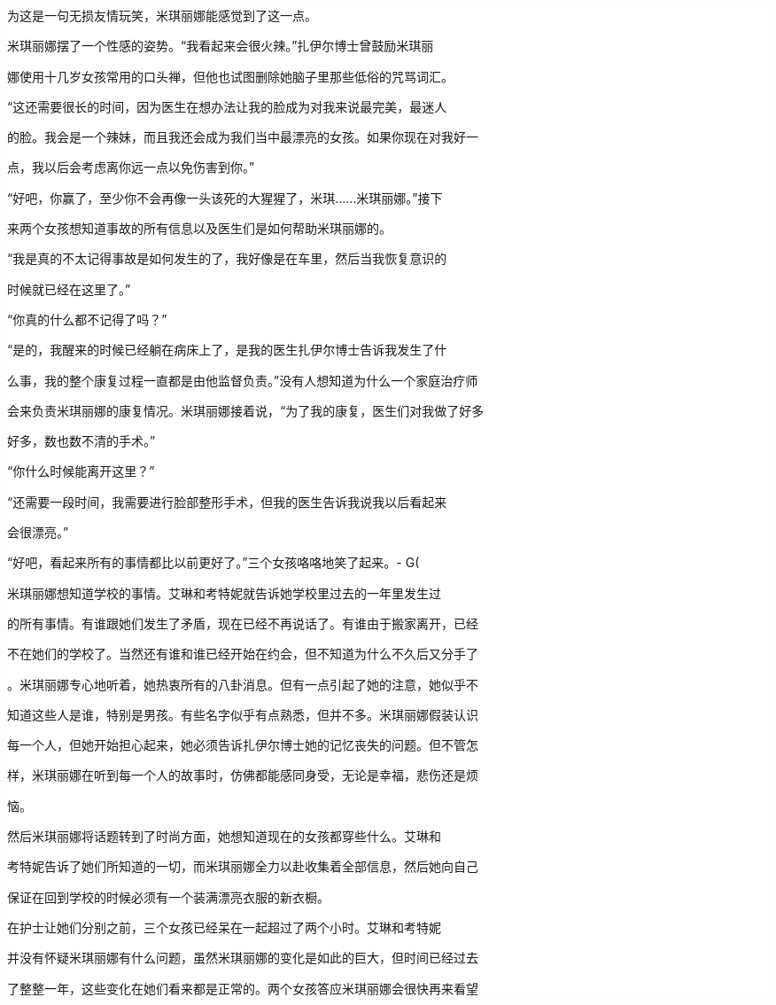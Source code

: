 为这是一句无损友情玩笑，米琪丽娜能感觉到了这一点。

米琪丽娜摆了一个性感的姿势。“我看起来会很火辣。”扎伊尔博士曾鼓励米琪丽

娜使用十几岁女孩常用的口头禅，但他也试图删除她脑子里那些低俗的咒骂词汇。

“这还需要很长的时间，因为医生在想办法让我的脸成为对我来说最完美，最迷人

的脸。我会是一个辣妹，而且我还会成为我们当中最漂亮的女孩。如果你现在对我好一

点，我以后会考虑离你远一点以免伤害到你。”

“好吧，你赢了，至少你不会再像一头该死的大猩猩了，米琪……米琪丽娜。”接下

来两个女孩想知道事故的所有信息以及医生们是如何帮助米琪丽娜的。

“我是真的不太记得事故是如何发生的了，我好像是在车里，然后当我恢复意识的

时候就已经在这里了。”

“你真的什么都不记得了吗？”

“是的，我醒来的时候已经躺在病床上了，是我的医生扎伊尔博士告诉我发生了什

么事，我的整个康复过程一直都是由他监督负责。”没有人想知道为什么一个家庭治疗师

会来负责米琪丽娜的康复情况。米琪丽娜接着说，“为了我的康复，医生们对我做了好多

好多，数也数不清的手术。”

“你什么时候能离开这里？”

“还需要一段时间，我需要进行脸部整形手术，但我的医生告诉我说我以后看起来

会很漂亮。”

“好吧，看起来所有的事情都比以前更好了。”三个女孩咯咯地笑了起来。-   G(

米琪丽娜想知道学校的事情。艾琳和考特妮就告诉她学校里过去的一年里发生过

的所有事情。有谁跟她们发生了矛盾，现在已经不再说话了。有谁由于搬家离开，已经

不在她们的学校了。当然还有谁和谁已经开始在约会，但不知道为什么不久后又分手了

。米琪丽娜专心地听着，她热衷所有的八卦消息。但有一点引起了她的注意，她似乎不

知道这些人是谁，特别是男孩。有些名字似乎有点熟悉，但并不多。米琪丽娜假装认识

每一个人，但她开始担心起来，她必须告诉扎伊尔博士她的记忆丧失的问题。但不管怎

样，米琪丽娜在听到每一个人的故事时，仿佛都能感同身受，无论是幸福，悲伤还是烦

恼。

然后米琪丽娜将话题转到了时尚方面，她想知道现在的女孩都穿些什么。艾琳和

考特妮告诉了她们所知道的一切，而米琪丽娜全力以赴收集着全部信息，然后她向自己

保证在回到学校的时候必须有一个装满漂亮衣服的新衣橱。

在护士让她们分别之前，三个女孩已经呆在一起超过了两个小时。艾琳和考特妮

并没有怀疑米琪丽娜有什么问题，虽然米琪丽娜的变化是如此的巨大，但时间已经过去

了整整一年，这些变化在她们看来都是正常的。两个女孩答应米琪丽娜会很快再来看望
